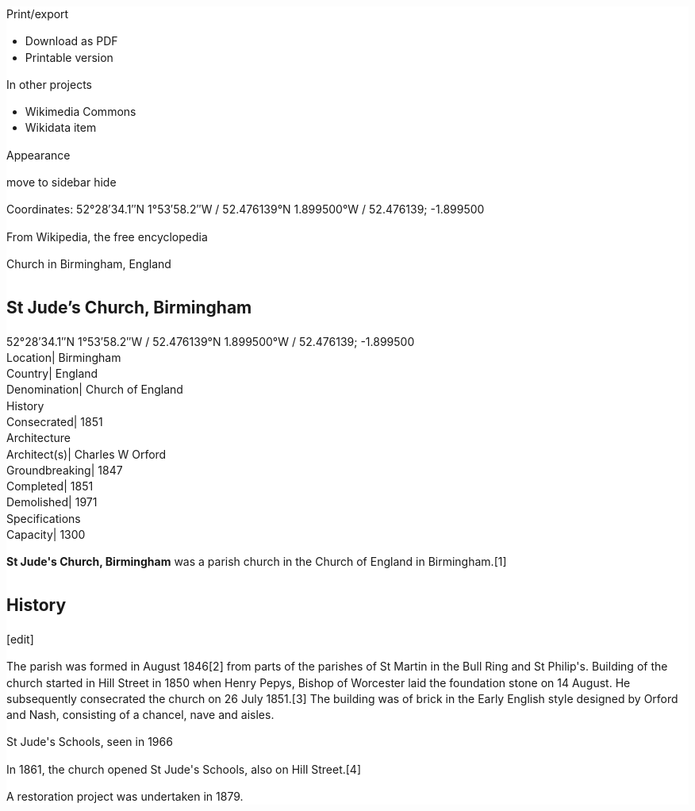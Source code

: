 

Print/export 

  * Download as PDF
  * Printable version



In other projects 

  * Wikimedia Commons
  * Wikidata item



Appearance

move to sidebar hide

Coordinates: 52°28′34.1″N 1°53′58.2″W﻿ / ﻿52.476139°N 1.899500°W﻿ / 52.476139; -1.899500

From Wikipedia, the free encyclopedia

Church in Birmingham, England

St Jude’s Church, Birmingham  
---  
52°28′34.1″N 1°53′58.2″W﻿ / ﻿52.476139°N 1.899500°W﻿ / 52.476139; -1.899500  
Location| Birmingham  
Country| England  
Denomination| Church of England  
History  
Consecrated| 1851  
Architecture  
Architect(s)| Charles W Orford  
Groundbreaking| 1847  
Completed| 1851  
Demolished| 1971  
Specifications  
Capacity| 1300  
  
**St Jude's Church, Birmingham** was a parish church in the Church of England in Birmingham.[1]

## History

[edit]

The parish was formed in August 1846[2] from parts of the parishes of St Martin in the Bull Ring and St Philip's. Building of the church started in Hill Street in 1850 when Henry Pepys, Bishop of Worcester laid the foundation stone on 14 August. He subsequently consecrated the church on 26 July 1851.[3] The building was of brick in the Early English style designed by Orford and Nash, consisting of a chancel, nave and aisles. 

St Jude's Schools, seen in 1966

In 1861, the church opened St Jude's Schools, also on Hill Street.[4]

A restoration project was undertaken in 1879. 
